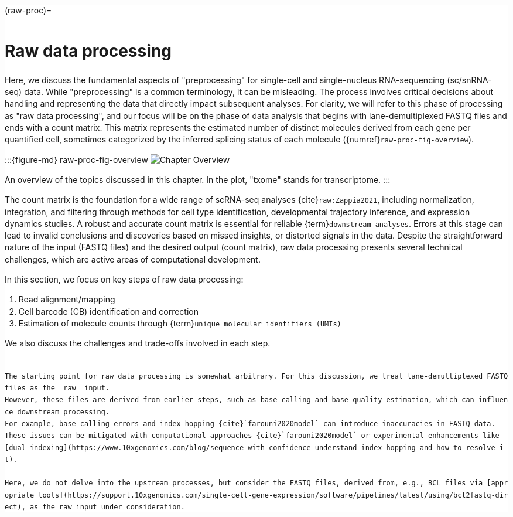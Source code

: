 (raw-proc)=

# Raw data processing

Here, we discuss the fundamental aspects of "preprocessing" for single-cell and single-nucleus RNA-sequencing (sc/snRNA-seq) data. While "preprocessing" is a common terminology, it can be misleading.
The process involves critical decisions about handling and representing the data that directly impact subsequent analyses.
For clarity, we will refer to this phase of processing as "raw data processing", and our focus will be on the phase of data analysis that begins with lane-demultiplexed FASTQ files and ends with a count matrix.
This matrix represents the estimated number of distinct molecules derived from each gene per quantified cell, sometimes categorized by the inferred splicing status of each molecule ({numref}`raw-proc-fig-overview`).

:::{figure-md} raw-proc-fig-overview
<img src="../_static/images/raw_data_processing/overview_raw_data_processing.jpg" alt="Chapter Overview" class="bg-primary mb-1" width="800px">

An overview of the topics discussed in this chapter. In the plot, "txome" stands for transcriptome.
:::

The count matrix is the foundation for a wide range of scRNA-seq analyses {cite}`raw:Zappia2021`, including normalization, integration, and filtering through methods for cell type identification, developmental trajectory inference, and expression dynamics studies.
A robust and accurate count matrix is essential for reliable {term}`downstream analyses`. Errors at this stage can lead to invalid conclusions and discoveries based on missed insights, or distorted signals in the data.
Despite the straightforward nature of the input (FASTQ files) and the desired output (count matrix), raw data processing presents several technical challenges, which are active areas of computational development.

In this section, we focus on key steps of raw data processing:

1. Read alignment/mapping
2. Cell barcode (CB) identification and correction
3. Estimation of molecule counts through {term}`unique molecular identifiers (UMIs)`

We also discuss the challenges and trade-offs involved in each step.

```{admonition} A note on preceding steps

The starting point for raw data processing is somewhat arbitrary. For this discussion, we treat lane-demultiplexed FASTQ files as the _raw_ input.
However, these files are derived from earlier steps, such as base calling and base quality estimation, which can influence downstream processing.
For example, base-calling errors and index hopping {cite}`farouni2020model` can introduce inaccuracies in FASTQ data.
These issues can be mitigated with computational approaches {cite}`farouni2020model` or experimental enhancements like [dual indexing](https://www.10xgenomics.com/blog/sequence-with-confidence-understand-index-hopping-and-how-to-resolve-it).

Here, we do not delve into the upstream processes, but consider the FASTQ files, derived from, e.g., BCL files via [appropriate tools](https://support.10xgenomics.com/single-cell-gene-expression/software/pipelines/latest/using/bcl2fastq-direct), as the raw input under consideration.
```
